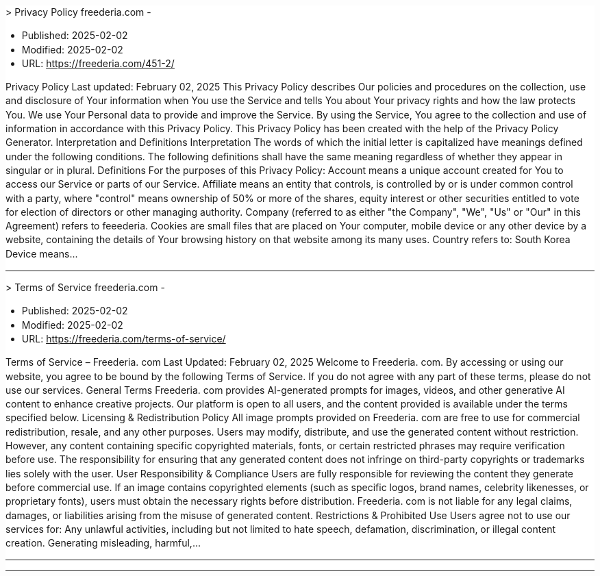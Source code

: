 
&gt; Privacy Policy freederia.com -

- Published: 2025-02-02
- Modified: 2025-02-02
- URL: https://freederia.com/451-2/

Privacy Policy Last updated: February 02, 2025 This Privacy Policy describes Our policies and procedures on the collection, use and disclosure of Your information when You use the Service and tells You about Your privacy rights and how the law protects You. We use Your Personal data to provide and improve the Service. By using the Service, You agree to the collection and use of information in accordance with this Privacy Policy. This Privacy Policy has been created with the help of the Privacy Policy Generator. Interpretation and Definitions Interpretation The words of which the initial letter is capitalized have meanings defined under the following conditions. The following definitions shall have the same meaning regardless of whether they appear in singular or in plural. Definitions For the purposes of this Privacy Policy: Account means a unique account created for You to access our Service or parts of our Service. Affiliate means an entity that controls, is controlled by or is under common control with a party, where &quot;control&quot; means ownership of 50% or more of the shares, equity interest or other securities entitled to vote for election of directors or other managing authority. Company (referred to as either &quot;the Company&quot;, &quot;We&quot;, &quot;Us&quot; or &quot;Our&quot; in this Agreement) refers to feeederia. Cookies are small files that are placed on Your computer, mobile device or any other device by a website, containing the details of Your browsing history on that website among its many uses. Country refers to: South Korea Device means...

---

&gt; Terms of Service freederia.com -

- Published: 2025-02-02
- Modified: 2025-02-02
- URL: https://freederia.com/terms-of-service/

Terms of Service – Freederia. com Last Updated: February 02, 2025 Welcome to Freederia. com. By accessing or using our website, you agree to be bound by the following Terms of Service. If you do not agree with any part of these terms, please do not use our services. General Terms Freederia. com provides AI-generated prompts for images, videos, and other generative AI content to enhance creative projects. Our platform is open to all users, and the content provided is available under the terms specified below. Licensing &amp; Redistribution Policy All image prompts provided on Freederia. com are free to use for commercial redistribution, resale, and any other purposes. Users may modify, distribute, and use the generated content without restriction. However, any content containing specific copyrighted materials, fonts, or certain restricted phrases may require verification before use. The responsibility for ensuring that any generated content does not infringe on third-party copyrights or trademarks lies solely with the user. User Responsibility &amp; Compliance Users are fully responsible for reviewing the content they generate before commercial use. If an image contains copyrighted elements (such as specific logos, brand names, celebrity likenesses, or proprietary fonts), users must obtain the necessary rights before distribution. Freederia. com is not liable for any legal claims, damages, or liabilities arising from the misuse of generated content. Restrictions &amp; Prohibited Use Users agree not to use our services for: Any unlawful activities, including but not limited to hate speech, defamation, discrimination, or illegal content creation. Generating misleading, harmful,...

---


---
